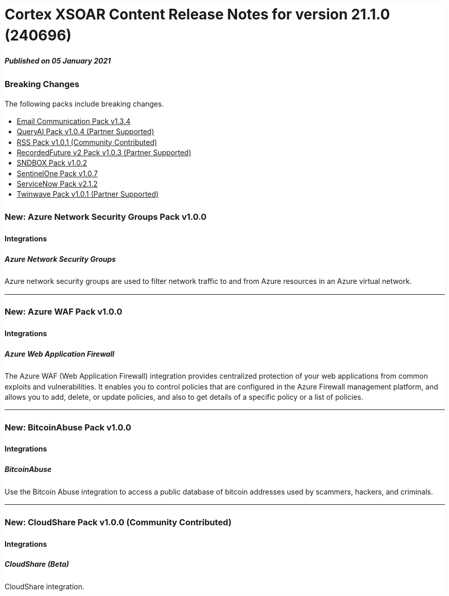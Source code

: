 # Cortex XSOAR Content Release Notes for version 21.1.0 (240696)
##### Published on 05 January 2021

### Breaking Changes
The following packs include breaking changes.

- [Email Communication Pack v1.3.4](#email-communication-pack-v134)
- [QueryAI Pack v1.0.4 (Partner Supported)](#queryai-pack-v104-partner-supported)
- [RSS Pack v1.0.1 (Community Contributed)](#rss-pack-v101-community-contributed)
- [RecordedFuture v2 Pack v1.0.3 (Partner Supported)](#recordedfuture-v2-pack-v103-partner-supported)
- [SNDBOX Pack v1.0.2](#sndbox-pack-v102)
- [SentinelOne Pack v1.0.7](#sentinelone-pack-v107)
- [ServiceNow Pack v2.1.2](#servicenow-pack-v212)
- [Twinwave Pack v1.0.1 (Partner Supported)](#twinwave-pack-v101-partner-supported)

### New: Azure Network Security Groups Pack v1.0.0
#### Integrations
##### Azure Network Security Groups
Azure network security groups are used to filter network traffic to and from Azure resources in an Azure virtual network.


---

### New: Azure WAF Pack v1.0.0
#### Integrations
##### Azure Web Application Firewall
The Azure WAF (Web Application Firewall) integration provides centralized protection of your web applications from common exploits and vulnerabilities.
It enables you to control policies that are configured in the Azure Firewall management platform, and allows you to add, delete, or update policies, and also to get details of a specific policy or a list of policies.


---

### New: BitcoinAbuse Pack v1.0.0
#### Integrations
##### BitcoinAbuse
Use the Bitcoin Abuse integration to access a public database of bitcoin addresses used by scammers, hackers, and criminals.


---

### New: CloudShare Pack v1.0.0 (Community Contributed)
#### Integrations
##### CloudShare (Beta)
CloudShare integration.

